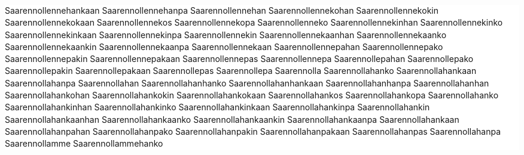 Saarennollennehankaan
Saarennollennehanpa
Saarennollennehan
Saarennollennekohan
Saarennollennekokin
Saarennollennekokaan
Saarennollennekos
Saarennollennekopa
Saarennollenneko
Saarennollennekinhan
Saarennollennekinko
Saarennollennekinkaan
Saarennollennekinpa
Saarennollennekin
Saarennollennekaanhan
Saarennollennekaanko
Saarennollennekaankin
Saarennollennekaanpa
Saarennollennekaan
Saarennollennepahan
Saarennollennepako
Saarennollennepakin
Saarennollennepakaan
Saarennollennepas
Saarennollennepa
Saarennollepahan
Saarennollepako
Saarennollepakin
Saarennollepakaan
Saarennollepas
Saarennollepa
Saarennolla
Saarennollahanko
Saarennollahankaan
Saarennollahanpa
Saarennollahan
Saarennollahanhanko
Saarennollahanhankaan
Saarennollahanhanpa
Saarennollahanhan
Saarennollahankohan
Saarennollahankokin
Saarennollahankokaan
Saarennollahankos
Saarennollahankopa
Saarennollahanko
Saarennollahankinhan
Saarennollahankinko
Saarennollahankinkaan
Saarennollahankinpa
Saarennollahankin
Saarennollahankaanhan
Saarennollahankaanko
Saarennollahankaankin
Saarennollahankaanpa
Saarennollahankaan
Saarennollahanpahan
Saarennollahanpako
Saarennollahanpakin
Saarennollahanpakaan
Saarennollahanpas
Saarennollahanpa
Saarennollamme
Saarennollammehanko